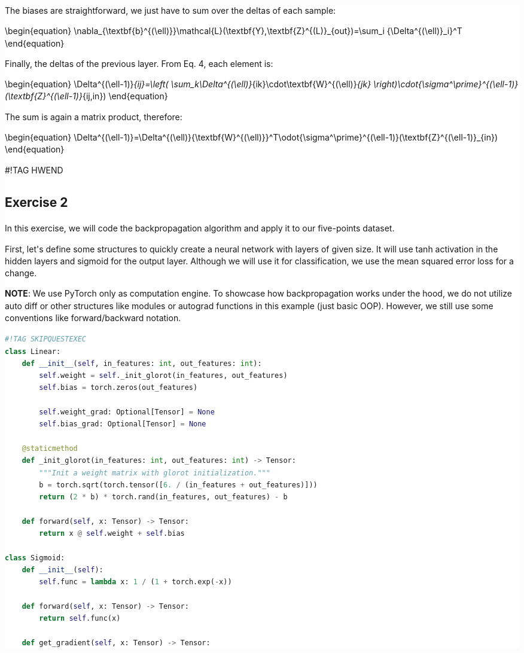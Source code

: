 The biases are straightforward, we just have to sum over the deltas of each sample:

\begin{equation}
\nabla_{\textbf{b}^{(\ell)}}\mathcal{L}(\textbf{Y},\textbf{Z}^{(L)}_{out})=\sum_i {\Delta^{(\ell)}_i}^T
\end{equation}

Finally, the deltas of the previous layer. From Eq. 4, each element is:

\begin{equation}
\Delta^{(\ell-1)}_{ij}=\left(
  \sum_k\Delta^{(\ell)}_{ik}\cdot\textbf{W}^{(\ell)}_{jk}
\right)\cdot{\sigma^\prime}^{(\ell-1)}(\textbf{Z}^{(\ell-1)}_{ij,in})
\end{equation}

The sum is again a matrix product, therefore:

\begin{equation}
\Delta^{(\ell-1)}=\Delta^{(\ell)}{\textbf{W}^{(\ell)}}^T\odot{\sigma^\prime}^{(\ell-1)}(\textbf{Z}^{(\ell-1)}_{in})
\end{equation}

#!TAG HWEND



## Exercise 2
In this exercise, we will code the backpropagation algorithm
and apply it to our five-points dataset.

First, let's define some structures to quickly create a neural network with layers of
given size. It will use tanh activation in the hidden layers and sigmoid for
the output layer. Although we will use it for classification, we use the mean squared
error loss for a change.

**NOTE**: We use PyTorch only as computation engine. To showcase how backpropagation
works under the hood, we do not utilize auto diff or other structures like modules or
autograd functions in this example (just basic OOP). However, we still use some
conventions like forward/backward notation.


```python pycharm={"name": "#%%\n"}
#!TAG SKIPQUESTEXEC
class Linear:
    def __init__(self, in_features: int, out_features: int):
        self.weight = self._init_glorot(in_features, out_features)
        self.bias = torch.zeros(out_features)

        self.weight_grad: Optional[Tensor] = None
        self.bias_grad: Optional[Tensor] = None

    @staticmethod
    def _init_glorot(in_features: int, out_features: int) -> Tensor:
        """Init a weight matrix with glorot initialization."""
        b = torch.sqrt(torch.tensor([6. / (in_features + out_features)]))
        return (2 * b) * torch.rand(in_features, out_features) - b

    def forward(self, x: Tensor) -> Tensor:
        return x @ self.weight + self.bias

class Sigmoid:
    def __init__(self):
        self.func = lambda x: 1 / (1 + torch.exp(-x))

    def forward(self, x: Tensor) -> Tensor:
        return self.func(x)

    def get_gradient(self, x: Tensor) -> Tensor:
```
